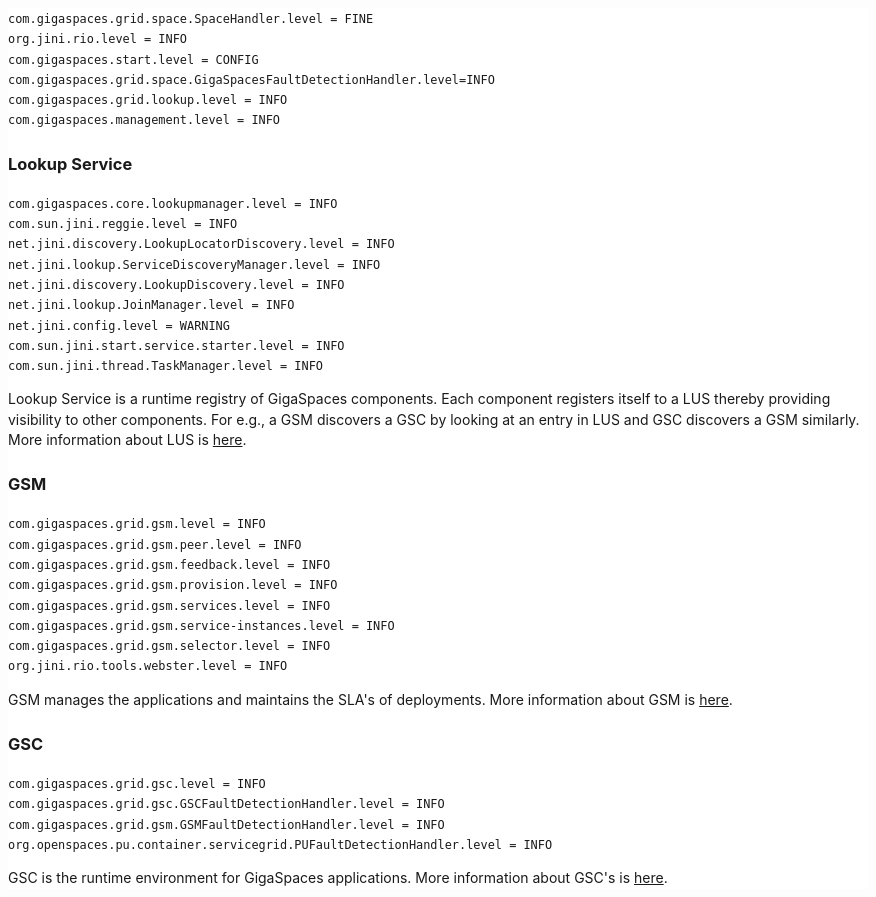 ```bash
com.gigaspaces.grid.space.SpaceHandler.level = FINE
org.jini.rio.level = INFO
com.gigaspaces.start.level = CONFIG
com.gigaspaces.grid.space.GigaSpacesFaultDetectionHandler.level=INFO
com.gigaspaces.grid.lookup.level = INFO
com.gigaspaces.management.level = INFO
```

### Lookup Service

```bash
com.gigaspaces.core.lookupmanager.level = INFO
com.sun.jini.reggie.level = INFO
net.jini.discovery.LookupLocatorDiscovery.level = INFO
net.jini.lookup.ServiceDiscoveryManager.level = INFO
net.jini.discovery.LookupDiscovery.level = INFO
net.jini.lookup.JoinManager.level = INFO
net.jini.config.level = WARNING
com.sun.jini.start.service.starter.level = INFO
com.sun.jini.thread.TaskManager.level = INFO
```

Lookup Service is a runtime registry of GigaSpaces components. Each component registers itself to a LUS thereby providing visibility to other components. For e.g., a GSM discovers a GSC by looking at an entry in LUS and GSC discovers a GSM similarly. More information about LUS is [here](/product_overview/the-lookup-service.html).

### GSM

```bash
com.gigaspaces.grid.gsm.level = INFO
com.gigaspaces.grid.gsm.peer.level = INFO
com.gigaspaces.grid.gsm.feedback.level = INFO
com.gigaspaces.grid.gsm.provision.level = INFO
com.gigaspaces.grid.gsm.services.level = INFO
com.gigaspaces.grid.gsm.service-instances.level = INFO
com.gigaspaces.grid.gsm.selector.level = INFO
org.jini.rio.tools.webster.level = INFO
```

GSM manages the applications and maintains the SLA's of deployments. More information about GSM is [here](/product_overview/service-grid.html#gsm).

### GSC

```bash
com.gigaspaces.grid.gsc.level = INFO
com.gigaspaces.grid.gsc.GSCFaultDetectionHandler.level = INFO
com.gigaspaces.grid.gsm.GSMFaultDetectionHandler.level = INFO
org.openspaces.pu.container.servicegrid.PUFaultDetectionHandler.level = INFO
```

GSC is the runtime environment for GigaSpaces applications. More information about GSC's is [here](/product_overview/service-grid.html#gsc).
